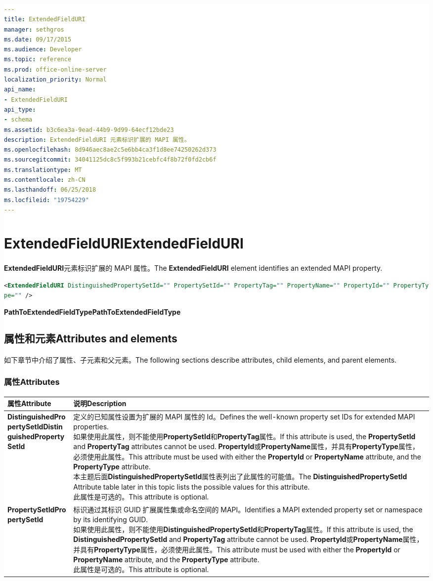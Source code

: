 ```yaml
---
title: ExtendedFieldURI
manager: sethgros
ms.date: 09/17/2015
ms.audience: Developer
ms.topic: reference
ms.prod: office-online-server
localization_priority: Normal
api_name:
- ExtendedFieldURI
api_type:
- schema
ms.assetid: b3c6ea3a-9ead-44b9-9d99-64ecf12bde23
description: ExtendedFieldURI 元素标识扩展的 MAPI 属性。
ms.openlocfilehash: 8d946aec8ae2c5e6bb4ca3f1d8ee74250262d373
ms.sourcegitcommit: 34041125dc8c5f993b21cebfc4f8b72f0fd2cb6f
ms.translationtype: MT
ms.contentlocale: zh-CN
ms.lasthandoff: 06/25/2018
ms.locfileid: "19754229"
---
```

# <a name="extendedfielduri"></a><span data-ttu-id="cf1c0-103">ExtendedFieldURI</span><span class="sxs-lookup"><span data-stu-id="cf1c0-103">ExtendedFieldURI</span></span>

<span data-ttu-id="cf1c0-104">**ExtendedFieldURI**元素标识扩展的 MAPI 属性。</span><span class="sxs-lookup"><span data-stu-id="cf1c0-104">The **ExtendedFieldURI** element identifies an extended MAPI property.</span></span> 
  
```xml
<ExtendedFieldURI DistinguishedPropertySetId="" PropertySetId="" PropertyTag="" PropertyName="" PropertyId="" PropertyType="" />
```

 <span data-ttu-id="cf1c0-105">**PathToExtendedFieldType**</span><span class="sxs-lookup"><span data-stu-id="cf1c0-105">**PathToExtendedFieldType**</span></span>
## <a name="attributes-and-elements"></a><span data-ttu-id="cf1c0-106">属性和元素</span><span class="sxs-lookup"><span data-stu-id="cf1c0-106">Attributes and elements</span></span>

<span data-ttu-id="cf1c0-107">如下章节中介绍了属性、子元素和父元素。</span><span class="sxs-lookup"><span data-stu-id="cf1c0-107">The following sections describe attributes, child elements, and parent elements.</span></span>
  
### <a name="attributes"></a><span data-ttu-id="cf1c0-108">属性</span><span class="sxs-lookup"><span data-stu-id="cf1c0-108">Attributes</span></span>

|<span data-ttu-id="cf1c0-109">**属性**</span><span class="sxs-lookup"><span data-stu-id="cf1c0-109">**Attribute**</span></span>|<span data-ttu-id="cf1c0-110">**说明**</span><span class="sxs-lookup"><span data-stu-id="cf1c0-110">**Description**</span></span>|
|:-----|:-----|
|<span data-ttu-id="cf1c0-111">**DistinguishedPropertySetId**</span><span class="sxs-lookup"><span data-stu-id="cf1c0-111">**DistinguishedPropertySetId**</span></span> <br/> |<span data-ttu-id="cf1c0-112">定义的已知属性设置为扩展的 MAPI 属性的 Id。</span><span class="sxs-lookup"><span data-stu-id="cf1c0-112">Defines the well-known property set IDs for extended MAPI properties.</span></span>  <br/> <span data-ttu-id="cf1c0-113">如果使用此属性，则不能使用**PropertySetId**和**PropertyTag**属性。</span><span class="sxs-lookup"><span data-stu-id="cf1c0-113">If this attribute is used, the **PropertySetId** and **PropertyTag** attributes cannot be used.</span></span> <span data-ttu-id="cf1c0-114">**PropertyId**或**PropertyName**属性，并具有**PropertyType**属性，必须使用此属性。</span><span class="sxs-lookup"><span data-stu-id="cf1c0-114">This attribute must be used with either the **PropertyId** or **PropertyName** attribute, and the **PropertyType** attribute.</span></span>  <br/> <span data-ttu-id="cf1c0-115">本主题后面**DistinguishedPropertySetId**属性表列出了此属性的可能值。</span><span class="sxs-lookup"><span data-stu-id="cf1c0-115">The **DistinguishedPropertySetId** Attribute table later in this topic lists the possible values for this attribute.</span></span>  <br/> <span data-ttu-id="cf1c0-116">此属性是可选的。</span><span class="sxs-lookup"><span data-stu-id="cf1c0-116">This attribute is optional.</span></span>  <br/> |
|<span data-ttu-id="cf1c0-117">**PropertySetId**</span><span class="sxs-lookup"><span data-stu-id="cf1c0-117">**PropertySetId**</span></span> <br/> |<span data-ttu-id="cf1c0-118">标识通过其标识 GUID 扩展属性集或命名空间的 MAPI。</span><span class="sxs-lookup"><span data-stu-id="cf1c0-118">Identifies a MAPI extended property set or namespace by its identifying GUID.</span></span>  <br/> <span data-ttu-id="cf1c0-119">如果使用此属性，则不能使用**DistinguishedPropertySetId**和**PropertyTag**属性。</span><span class="sxs-lookup"><span data-stu-id="cf1c0-119">If this attribute is used, the **DistinguishedPropertySetId** and **PropertyTag** attribute cannot be used.</span></span> <span data-ttu-id="cf1c0-120">**PropertyId**或**PropertyName**属性，并具有**PropertyType**属性，必须使用此属性。</span><span class="sxs-lookup"><span data-stu-id="cf1c0-120">This attribute must be used with either the **PropertyId** or **PropertyName** attribute, and the **PropertyType** attribute.</span></span>  <br/> <span data-ttu-id="cf1c0-121">此属性是可选的。</span><span class="sxs-lookup"><span data-stu-id="cf1c0-121">This attribute is optional.</span></span>  <br/> |